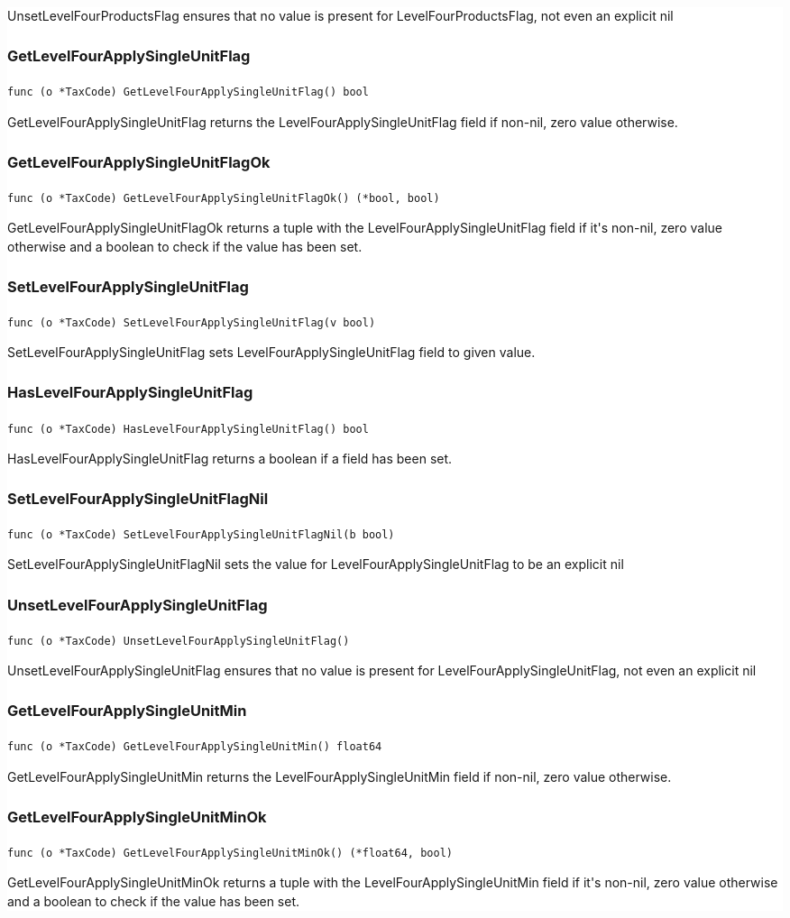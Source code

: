 UnsetLevelFourProductsFlag ensures that no value is present for LevelFourProductsFlag, not even an explicit nil
### GetLevelFourApplySingleUnitFlag

`func (o *TaxCode) GetLevelFourApplySingleUnitFlag() bool`

GetLevelFourApplySingleUnitFlag returns the LevelFourApplySingleUnitFlag field if non-nil, zero value otherwise.

### GetLevelFourApplySingleUnitFlagOk

`func (o *TaxCode) GetLevelFourApplySingleUnitFlagOk() (*bool, bool)`

GetLevelFourApplySingleUnitFlagOk returns a tuple with the LevelFourApplySingleUnitFlag field if it's non-nil, zero value otherwise
and a boolean to check if the value has been set.

### SetLevelFourApplySingleUnitFlag

`func (o *TaxCode) SetLevelFourApplySingleUnitFlag(v bool)`

SetLevelFourApplySingleUnitFlag sets LevelFourApplySingleUnitFlag field to given value.

### HasLevelFourApplySingleUnitFlag

`func (o *TaxCode) HasLevelFourApplySingleUnitFlag() bool`

HasLevelFourApplySingleUnitFlag returns a boolean if a field has been set.

### SetLevelFourApplySingleUnitFlagNil

`func (o *TaxCode) SetLevelFourApplySingleUnitFlagNil(b bool)`

 SetLevelFourApplySingleUnitFlagNil sets the value for LevelFourApplySingleUnitFlag to be an explicit nil

### UnsetLevelFourApplySingleUnitFlag
`func (o *TaxCode) UnsetLevelFourApplySingleUnitFlag()`

UnsetLevelFourApplySingleUnitFlag ensures that no value is present for LevelFourApplySingleUnitFlag, not even an explicit nil
### GetLevelFourApplySingleUnitMin

`func (o *TaxCode) GetLevelFourApplySingleUnitMin() float64`

GetLevelFourApplySingleUnitMin returns the LevelFourApplySingleUnitMin field if non-nil, zero value otherwise.

### GetLevelFourApplySingleUnitMinOk

`func (o *TaxCode) GetLevelFourApplySingleUnitMinOk() (*float64, bool)`

GetLevelFourApplySingleUnitMinOk returns a tuple with the LevelFourApplySingleUnitMin field if it's non-nil, zero value otherwise
and a boolean to check if the value has been set.

